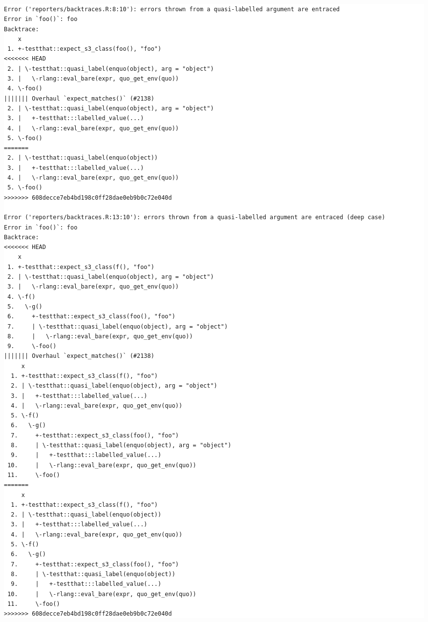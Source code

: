     Error ('reporters/backtraces.R:8:10'): errors thrown from a quasi-labelled argument are entraced
    Error in `foo()`: foo
    Backtrace:
        x
     1. +-testthat::expect_s3_class(foo(), "foo")
    <<<<<<< HEAD
     2. | \-testthat::quasi_label(enquo(object), arg = "object")
     3. |   \-rlang::eval_bare(expr, quo_get_env(quo))
     4. \-foo()
    ||||||| Overhaul `expect_matches()` (#2138)
     2. | \-testthat::quasi_label(enquo(object), arg = "object")
     3. |   +-testthat:::labelled_value(...)
     4. |   \-rlang::eval_bare(expr, quo_get_env(quo))
     5. \-foo()
    =======
     2. | \-testthat::quasi_label(enquo(object))
     3. |   +-testthat:::labelled_value(...)
     4. |   \-rlang::eval_bare(expr, quo_get_env(quo))
     5. \-foo()
    >>>>>>> 608decce7eb4bd198c0ff28dae0eb9b0c72e040d
    
    Error ('reporters/backtraces.R:13:10'): errors thrown from a quasi-labelled argument are entraced (deep case)
    Error in `foo()`: foo
    Backtrace:
    <<<<<<< HEAD
        x
     1. +-testthat::expect_s3_class(f(), "foo")
     2. | \-testthat::quasi_label(enquo(object), arg = "object")
     3. |   \-rlang::eval_bare(expr, quo_get_env(quo))
     4. \-f()
     5.   \-g()
     6.     +-testthat::expect_s3_class(foo(), "foo")
     7.     | \-testthat::quasi_label(enquo(object), arg = "object")
     8.     |   \-rlang::eval_bare(expr, quo_get_env(quo))
     9.     \-foo()
    ||||||| Overhaul `expect_matches()` (#2138)
         x
      1. +-testthat::expect_s3_class(f(), "foo")
      2. | \-testthat::quasi_label(enquo(object), arg = "object")
      3. |   +-testthat:::labelled_value(...)
      4. |   \-rlang::eval_bare(expr, quo_get_env(quo))
      5. \-f()
      6.   \-g()
      7.     +-testthat::expect_s3_class(foo(), "foo")
      8.     | \-testthat::quasi_label(enquo(object), arg = "object")
      9.     |   +-testthat:::labelled_value(...)
     10.     |   \-rlang::eval_bare(expr, quo_get_env(quo))
     11.     \-foo()
    =======
         x
      1. +-testthat::expect_s3_class(f(), "foo")
      2. | \-testthat::quasi_label(enquo(object))
      3. |   +-testthat:::labelled_value(...)
      4. |   \-rlang::eval_bare(expr, quo_get_env(quo))
      5. \-f()
      6.   \-g()
      7.     +-testthat::expect_s3_class(foo(), "foo")
      8.     | \-testthat::quasi_label(enquo(object))
      9.     |   +-testthat:::labelled_value(...)
     10.     |   \-rlang::eval_bare(expr, quo_get_env(quo))
     11.     \-foo()
    >>>>>>> 608decce7eb4bd198c0ff28dae0eb9b0c72e040d
